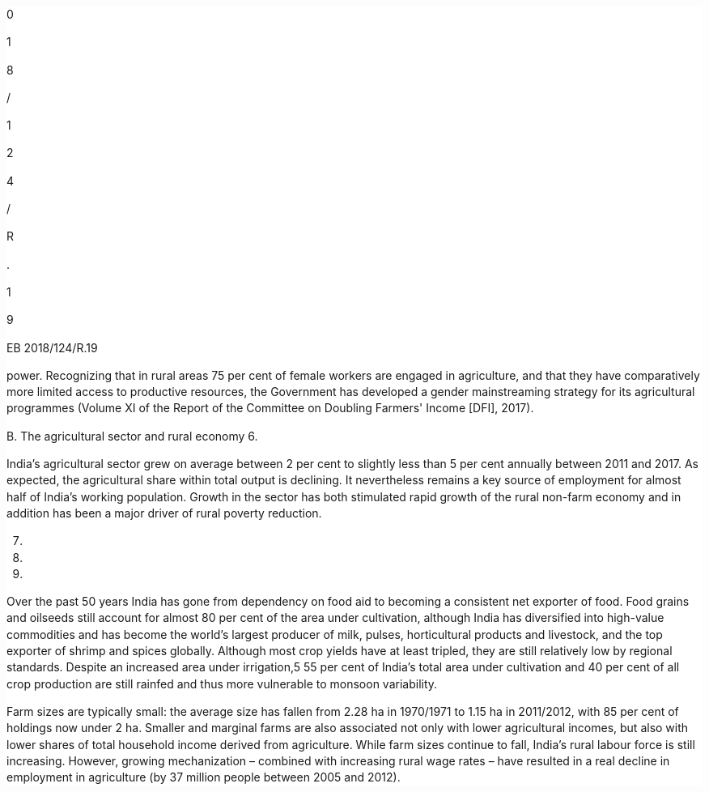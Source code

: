 0

1

8

/

1

2

4

/

R

.

1

9

EB 2018/124/R.19

power. Recognizing that in rural areas 75 per cent of female workers are engaged
in agriculture, and that they have comparatively more limited access to productive
resources, the Government has developed a gender mainstreaming strategy for its
agricultural programmes (Volume XI of the Report of the Committee on
Doubling Farmers' Income [DFI], 2017).

B. The agricultural sector and rural economy
6.

India’s agricultural sector grew on average between 2 per cent to slightly less than
5 per cent annually between 2011 and 2017. As expected, the agricultural share
within total output is declining. It nevertheless remains a key source of employment
for almost half of India’s working population. Growth in the sector has both
stimulated rapid growth of the rural non-farm economy and in addition has been a
major driver of rural poverty reduction.

7.

8.

9.

Over the past 50 years India has gone from dependency on food aid to becoming a
consistent net exporter of food. Food grains and oilseeds still account for almost
80 per cent of the area under cultivation, although India has diversified into
high-value commodities and has become the world’s largest producer of milk,
pulses, horticultural products and livestock, and the top exporter of shrimp and
spices globally. Although most crop yields have at least tripled, they are still
relatively low by regional standards. Despite an increased area under irrigation,5
55 per cent of India’s total area under cultivation and 40 per cent of all crop
production are still rainfed and thus more vulnerable to monsoon variability.

Farm sizes are typically small: the average size has fallen from 2.28 ha in
1970/1971 to 1.15 ha in 2011/2012, with 85 per cent of holdings now under 2 ha.
Smaller and marginal farms are also associated not only with lower agricultural
incomes, but also with lower shares of total household income derived from
agriculture. While farm sizes continue to fall, India’s rural labour force is still
increasing. However, growing mechanization – combined with increasing rural wage
rates – have resulted in a real decline in employment in agriculture (by 37 million
people between 2005 and 2012).
